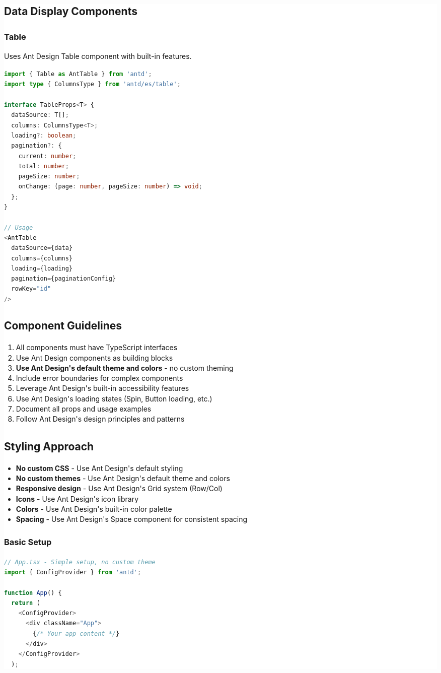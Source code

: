## Data Display Components

### Table
Uses Ant Design Table component with built-in features.

```typescript
import { Table as AntTable } from 'antd';
import type { ColumnsType } from 'antd/es/table';

interface TableProps<T> {
  dataSource: T[];
  columns: ColumnsType<T>;
  loading?: boolean;
  pagination?: {
    current: number;
    total: number;
    pageSize: number;
    onChange: (page: number, pageSize: number) => void;
  };
}

// Usage
<AntTable 
  dataSource={data}
  columns={columns}
  loading={loading}
  pagination={paginationConfig}
  rowKey="id"
/>
```

## Component Guidelines
1. All components must have TypeScript interfaces
2. Use Ant Design components as building blocks
3. **Use Ant Design's default theme and colors** - no custom theming
4. Include error boundaries for complex components
5. Leverage Ant Design's built-in accessibility features
6. Use Ant Design's loading states (Spin, Button loading, etc.)
7. Document all props and usage examples
8. Follow Ant Design's design principles and patterns

## Styling Approach
- **No custom CSS** - Use Ant Design's default styling
- **No custom themes** - Use Ant Design's default theme and colors
- **Responsive design** - Use Ant Design's Grid system (Row/Col)
- **Icons** - Use Ant Design's icon library
- **Colors** - Use Ant Design's built-in color palette
- **Spacing** - Use Ant Design's Space component for consistent spacing

### Basic Setup
```typescript
// App.tsx - Simple setup, no custom theme
import { ConfigProvider } from 'antd';

function App() {
  return (
    <ConfigProvider>
      <div className="App">
        {/* Your app content */}
      </div>
    </ConfigProvider>
  );
```